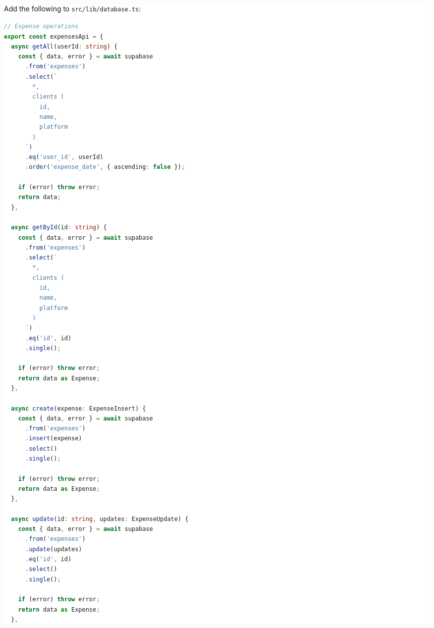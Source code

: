 Add the following to `src/lib/database.ts`:

```typescript
// Expense operations
export const expensesApi = {
  async getAll(userId: string) {
    const { data, error } = await supabase
      .from('expenses')
      .select(`
        *,
        clients (
          id,
          name,
          platform
        )
      `)
      .eq('user_id', userId)
      .order('expense_date', { ascending: false });
    
    if (error) throw error;
    return data;
  },

  async getById(id: string) {
    const { data, error } = await supabase
      .from('expenses')
      .select(`
        *,
        clients (
          id,
          name,
          platform
        )
      `)
      .eq('id', id)
      .single();
    
    if (error) throw error;
    return data as Expense;
  },

  async create(expense: ExpenseInsert) {
    const { data, error } = await supabase
      .from('expenses')
      .insert(expense)
      .select()
      .single();
    
    if (error) throw error;
    return data as Expense;
  },

  async update(id: string, updates: ExpenseUpdate) {
    const { data, error } = await supabase
      .from('expenses')
      .update(updates)
      .eq('id', id)
      .select()
      .single();
    
    if (error) throw error;
    return data as Expense;
  },

```